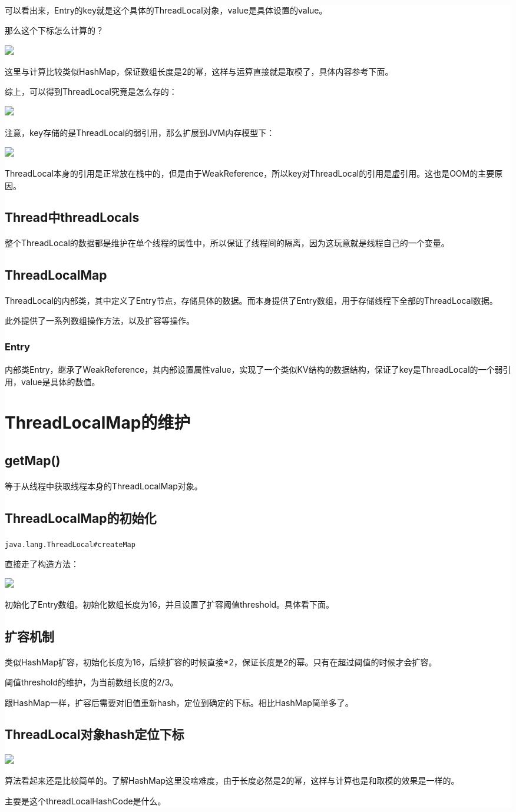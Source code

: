 可以看出来，Entry的key就是这个具体的ThreadLocal对象，value是具体设置的value。

那么这个下标怎么计算的？

![](https://cdn.jsdelivr.net/gh/iwts/blog-imgs-repo/202405270227479.png)

这里与计算比较类似HashMap，保证数组长度是2的幂，这样与运算直接就是取模了，具体内容参考下面。

综上，可以得到ThreadLocal究竟是怎么存的：

![](https://cdn.jsdelivr.net/gh/iwts/blog-imgs-repo/202405270228737.png)

注意，key存储的是ThreadLocal的弱引用，那么扩展到JVM内存模型下：

![](https://cdn.jsdelivr.net/gh/iwts/blog-imgs-repo/202405270228446.png)

ThreadLocal本身的引用是正常放在栈中的，但是由于WeakReference，所以key对ThreadLocal的引用是虚引用。这也是OOM的主要原因。

## Thread中threadLocals

整个ThreadLocal的数据都是维护在单个线程的属性中，所以保证了线程间的隔离，因为这玩意就是线程自己的一个变量。

## ThreadLocalMap

ThreadLocal的内部类，其中定义了Entry节点，存储具体的数据。而本身提供了Entry数组，用于存储线程下全部的ThreadLocal数据。

此外提供了一系列数组操作方法，以及扩容等操作。

### Entry

内部类Entry，继承了WeakReference，其内部设置属性value，实现了一个类似KV结构的数据结构，保证了key是ThreadLocal的一个弱引用，value是具体的数值。

# ThreadLocalMap的维护

## getMap()

等于从线程中获取线程本身的ThreadLocalMap对象。

## ThreadLocalMap的初始化

```java.lang.ThreadLocal#createMap```

直接走了构造方法：

![](https://cdn.jsdelivr.net/gh/iwts/blog-imgs-repo/202405270230599.png)

初始化了Entry数组。初始化数组长度为16，并且设置了扩容阈值threshold。具体看下面。

## 扩容机制

类似HashMap扩容，初始化长度为16，后续扩容的时候直接*2，保证长度是2的幂。只有在超过阈值的时候才会扩容。

阈值threshold的维护，为当前数组长度的2/3。

跟HashMap一样，扩容后需要对旧值重新hash，定位到确定的下标。相比HashMap简单多了。

## ThreadLocal对象hash定位下标

![](https://cdn.jsdelivr.net/gh/iwts/blog-imgs-repo/202405270230777.png)

算法看起来还是比较简单的。了解HashMap这里没啥难度，由于长度必然是2的幂，这样与计算也是和取模的效果是一样的。

主要是这个threadLocalHashCode是什么。

```